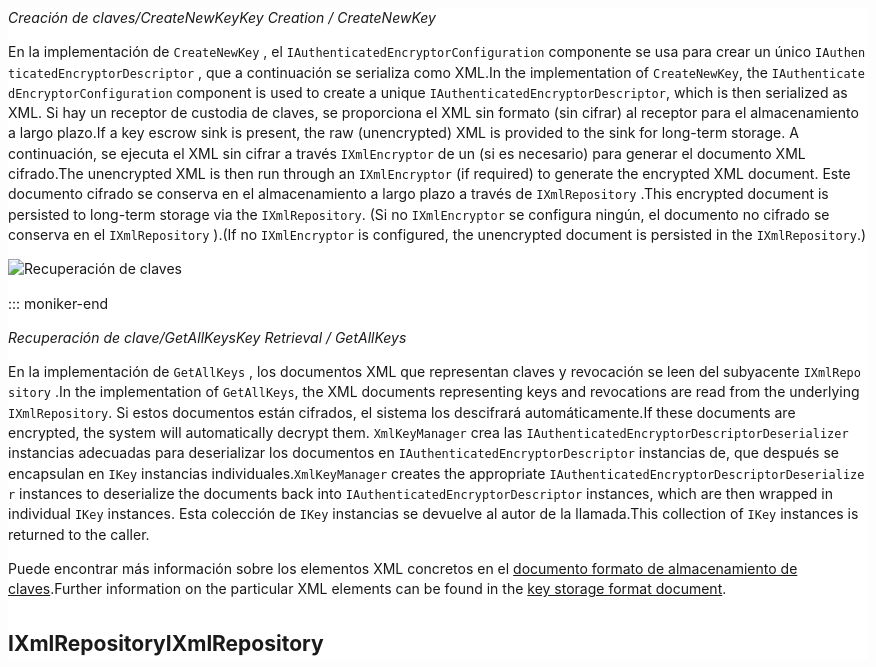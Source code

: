 <span data-ttu-id="ae2b3-146">*Creación de claves/CreateNewKey*</span><span class="sxs-lookup"><span data-stu-id="ae2b3-146">*Key Creation / CreateNewKey*</span></span>

<span data-ttu-id="ae2b3-147">En la implementación de `CreateNewKey` , el `IAuthenticatedEncryptorConfiguration` componente se usa para crear un único `IAuthenticatedEncryptorDescriptor` , que a continuación se serializa como XML.</span><span class="sxs-lookup"><span data-stu-id="ae2b3-147">In the implementation of `CreateNewKey`, the `IAuthenticatedEncryptorConfiguration` component is used to create a unique `IAuthenticatedEncryptorDescriptor`, which is then serialized as XML.</span></span> <span data-ttu-id="ae2b3-148">Si hay un receptor de custodia de claves, se proporciona el XML sin formato (sin cifrar) al receptor para el almacenamiento a largo plazo.</span><span class="sxs-lookup"><span data-stu-id="ae2b3-148">If a key escrow sink is present, the raw (unencrypted) XML is provided to the sink for long-term storage.</span></span> <span data-ttu-id="ae2b3-149">A continuación, se ejecuta el XML sin cifrar a través `IXmlEncryptor` de un (si es necesario) para generar el documento XML cifrado.</span><span class="sxs-lookup"><span data-stu-id="ae2b3-149">The unencrypted XML is then run through an `IXmlEncryptor` (if required) to generate the encrypted XML document.</span></span> <span data-ttu-id="ae2b3-150">Este documento cifrado se conserva en el almacenamiento a largo plazo a través de `IXmlRepository` .</span><span class="sxs-lookup"><span data-stu-id="ae2b3-150">This encrypted document is persisted to long-term storage via the `IXmlRepository`.</span></span> <span data-ttu-id="ae2b3-151">(Si no `IXmlEncryptor` se configura ningún, el documento no cifrado se conserva en el `IXmlRepository` ).</span><span class="sxs-lookup"><span data-stu-id="ae2b3-151">(If no `IXmlEncryptor` is configured, the unencrypted document is persisted in the `IXmlRepository`.)</span></span>

![Recuperación de claves](key-management/_static/keyretrieval1.png)

::: moniker-end

<span data-ttu-id="ae2b3-153">*Recuperación de clave/GetAllKeys*</span><span class="sxs-lookup"><span data-stu-id="ae2b3-153">*Key Retrieval / GetAllKeys*</span></span>

<span data-ttu-id="ae2b3-154">En la implementación de `GetAllKeys` , los documentos XML que representan claves y revocación se leen del subyacente `IXmlRepository` .</span><span class="sxs-lookup"><span data-stu-id="ae2b3-154">In the implementation of `GetAllKeys`, the XML documents representing keys and revocations are read from the underlying `IXmlRepository`.</span></span> <span data-ttu-id="ae2b3-155">Si estos documentos están cifrados, el sistema los descifrará automáticamente.</span><span class="sxs-lookup"><span data-stu-id="ae2b3-155">If these documents are encrypted, the system will automatically decrypt them.</span></span> <span data-ttu-id="ae2b3-156">`XmlKeyManager` crea las `IAuthenticatedEncryptorDescriptorDeserializer` instancias adecuadas para deserializar los documentos en `IAuthenticatedEncryptorDescriptor` instancias de, que después se encapsulan en `IKey` instancias individuales.</span><span class="sxs-lookup"><span data-stu-id="ae2b3-156">`XmlKeyManager` creates the appropriate `IAuthenticatedEncryptorDescriptorDeserializer` instances to deserialize the documents back into `IAuthenticatedEncryptorDescriptor` instances, which are then wrapped in individual `IKey` instances.</span></span> <span data-ttu-id="ae2b3-157">Esta colección de `IKey` instancias se devuelve al autor de la llamada.</span><span class="sxs-lookup"><span data-stu-id="ae2b3-157">This collection of `IKey` instances is returned to the caller.</span></span>

<span data-ttu-id="ae2b3-158">Puede encontrar más información sobre los elementos XML concretos en el [documento formato de almacenamiento de claves](xref:security/data-protection/implementation/key-storage-format#data-protection-implementation-key-storage-format).</span><span class="sxs-lookup"><span data-stu-id="ae2b3-158">Further information on the particular XML elements can be found in the [key storage format document](xref:security/data-protection/implementation/key-storage-format#data-protection-implementation-key-storage-format).</span></span>

## <a name="ixmlrepository"></a><span data-ttu-id="ae2b3-159">IXmlRepository</span><span class="sxs-lookup"><span data-stu-id="ae2b3-159">IXmlRepository</span></span>
